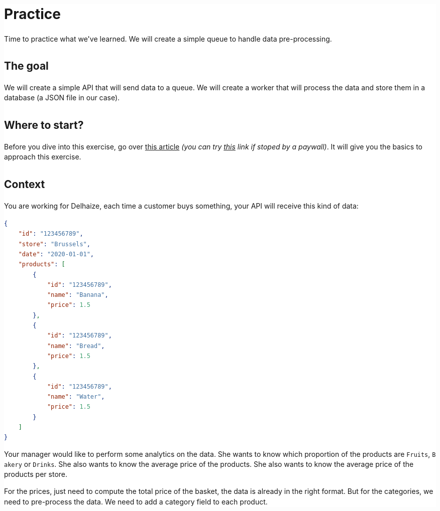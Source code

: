 # Practice

Time to practice what we've learned. We will create a simple queue to handle data pre-processing.

## The goal

We will create a simple API that will send data to a queue. We will create a worker that will process the data and store them in a database (a JSON file in our case).

## Where to start?

Before you dive into this exercise, go over [this article](https://towardsdatascience.com/kafka-docker-python-408baf0e1088) *(you can try [this](https://archive.ph/M8hQT) link if stoped by a paywall)*. It will give you the basics to approach this exercise.

## Context
You are working for Delhaize, each time a customer buys something, your API will receive this kind of data:

```JSON
{
    "id": "123456789",
    "store": "Brussels",
    "date": "2020-01-01",
    "products": [
        {
            "id": "123456789",
            "name": "Banana",
            "price": 1.5
        },
        {
            "id": "123456789",
            "name": "Bread",
            "price": 1.5
        },
        {
            "id": "123456789",
            "name": "Water",
            "price": 1.5
        }
    ]
}
```

Your manager would like to perform some analytics on the data. She wants to know which proportion of the products are `Fruits`, `Bakery` or `Drinks`. She also wants to know the average price of the products. She also wants to know the average price of the products per store.

For the prices, just need to compute the total price of the basket, the data is already in the right format. But for the categories, we need to pre-process the data. We need to add a category field to each product.
